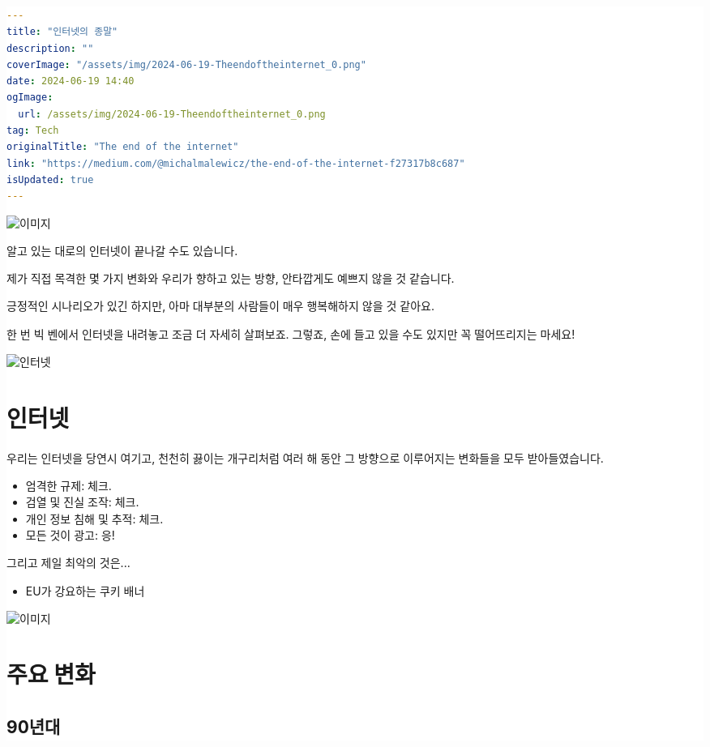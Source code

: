 ```yaml
---
title: "인터넷의 종말"
description: ""
coverImage: "/assets/img/2024-06-19-Theendoftheinternet_0.png"
date: 2024-06-19 14:40
ogImage: 
  url: /assets/img/2024-06-19-Theendoftheinternet_0.png
tag: Tech
originalTitle: "The end of the internet"
link: "https://medium.com/@michalmalewicz/the-end-of-the-internet-f27317b8c687"
isUpdated: true
---
```






![이미지](/assets/img/2024-06-19-Theendoftheinternet_0.png)

알고 있는 대로의 인터넷이 끝나갈 수도 있습니다.

제가 직접 목격한 몇 가지 변화와 우리가 향하고 있는 방향, 안타깝게도 예쁘지 않을 것 같습니다.

긍정적인 시나리오가 있긴 하지만, 아마 대부분의 사람들이 매우 행복해하지 않을 것 같아요.

<div class="content-ad"></div>

한 번 빅 벤에서 인터넷을 내려놓고 조금 더 자세히 살펴보죠. 그렇죠, 손에 들고 있을 수도 있지만 꼭 떨어뜨리지는 마세요!

![인터넷](/assets/img/2024-06-19-Theendoftheinternet_1.png)

# 인터넷

우리는 인터넷을 당연시 여기고, 천천히 끓이는 개구리처럼 여러 해 동안 그 방향으로 이루어지는 변화들을 모두 받아들였습니다.

<div class="content-ad"></div>

- 엄격한 규제: 체크.
- 검열 및 진실 조작: 체크.
- 개인 정보 침해 및 추적: 체크.
- 모든 것이 광고: 응!

그리고 제일 최악의 것은...

- EU가 강요하는 쿠키 배너

![이미지](/assets/img/2024-06-19-Theendoftheinternet_2.png)

<div class="content-ad"></div>

# 주요 변화

## 90년대
